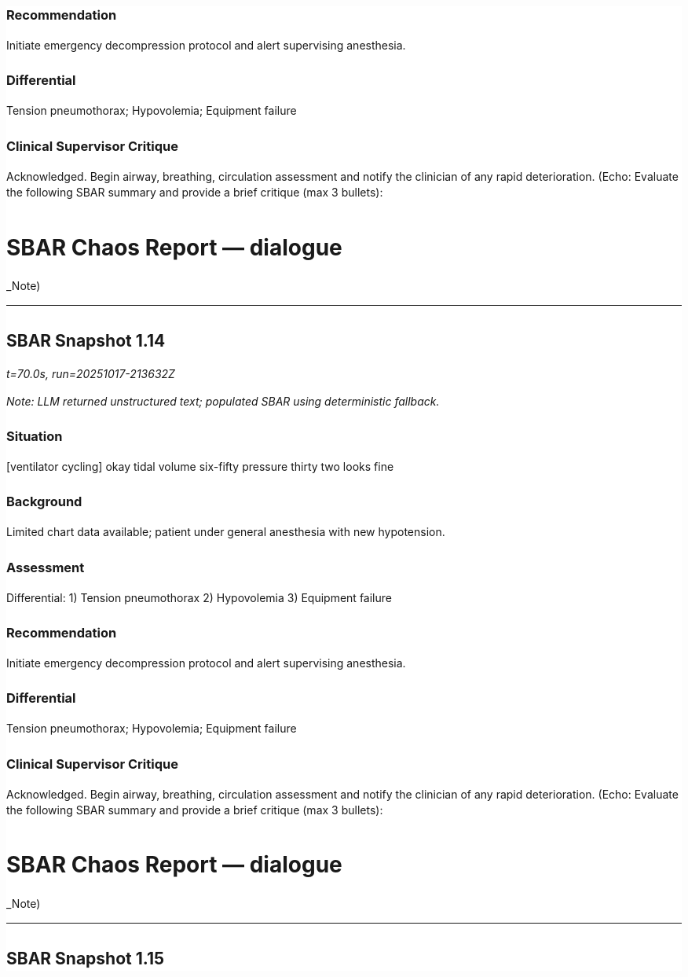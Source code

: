 ### Recommendation
Initiate emergency decompression protocol and alert supervising anesthesia.

### Differential
Tension pneumothorax; Hypovolemia; Equipment failure

### Clinical Supervisor Critique
Acknowledged. Begin airway, breathing, circulation assessment and notify the clinician of any rapid deterioration. (Echo: Evaluate the following SBAR summary and provide a brief critique (max 3 bullets):

# SBAR Chaos Report — dialogue

_Note)

---
## SBAR Snapshot 1.14

_t=70.0s, run=20251017-213632Z_

_Note: LLM returned unstructured text; populated SBAR using deterministic fallback._

### Situation
[ventilator cycling] okay tidal volume six-fifty pressure thirty two looks fine

### Background
Limited chart data available; patient under general anesthesia with new hypotension.

### Assessment
Differential: 1) Tension pneumothorax 2) Hypovolemia 3) Equipment failure

### Recommendation
Initiate emergency decompression protocol and alert supervising anesthesia.

### Differential
Tension pneumothorax; Hypovolemia; Equipment failure

### Clinical Supervisor Critique
Acknowledged. Begin airway, breathing, circulation assessment and notify the clinician of any rapid deterioration. (Echo: Evaluate the following SBAR summary and provide a brief critique (max 3 bullets):

# SBAR Chaos Report — dialogue

_Note)

---
## SBAR Snapshot 1.15
